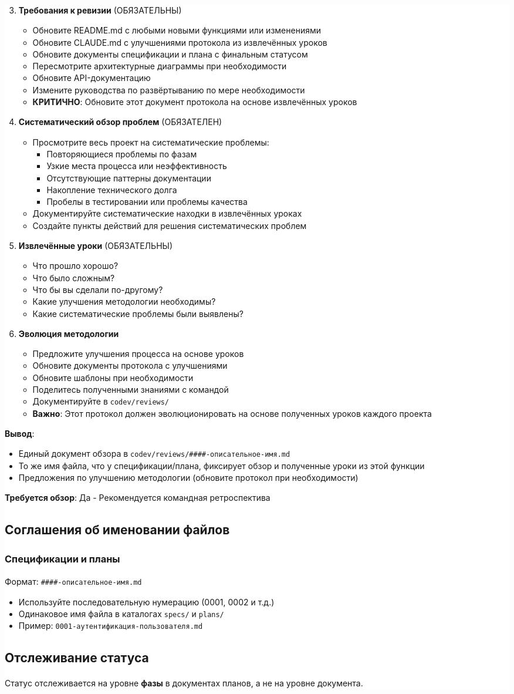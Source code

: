 3. **Требования к ревизии** (ОБЯЗАТЕЛЬНЫ)
   - Обновите README.md с любыми новыми функциями или изменениями
   - Обновите CLAUDE.md с улучшениями протокола из извлечённых уроков
   - Обновите документы спецификации и плана с финальным статусом
   - Пересмотрите архитектурные диаграммы при необходимости
   - Обновите API-документацию
   - Измените руководства по развёртыванию по мере необходимости
   - **КРИТИЧНО**: Обновите этот документ протокола на основе извлечённых уроков

4. **Систематический обзор проблем** (ОБЯЗАТЕЛЕН)
   - Просмотрите весь проект на систематические проблемы:
     - Повторяющиеся проблемы по фазам
     - Узкие места процесса или неэффективность
     - Отсутствующие паттерны документации
     - Накопление технического долга
     - Пробелы в тестировании или проблемы качества
   - Документируйте систематические находки в извлечённых уроках
   - Создайте пункты действий для решения систематических проблем

5. **Извлечённые уроки** (ОБЯЗАТЕЛЬНЫ)
   - Что прошло хорошо?
   - Что было сложным?
   - Что бы вы сделали по-другому?
   - Какие улучшения методологии необходимы?
   - Какие систематические проблемы были выявлены?

6. **Эволюция методологии**
   - Предложите улучшения процесса на основе уроков
   - Обновите документы протокола с улучшениями
   - Обновите шаблоны при необходимости
   - Поделитесь полученными знаниями с командой
   - Документируйте в `codev/reviews/`
   - **Важно**: Этот протокол должен эволюционировать на основе полученных уроков каждого проекта

**Вывод**:
- Единый документ обзора в `codev/reviews/####-описательное-имя.md`
- То же имя файла, что у спецификации/плана, фиксирует обзор и полученные уроки из этой функции
- Предложения по улучшению методологии (обновите протокол при необходимости)

**Требуется обзор**: Да - Рекомендуется командная ретроспектива

## Соглашения об именовании файлов

### Спецификации и планы
Формат: `####-описательное-имя.md`
- Используйте последовательную нумерацию (0001, 0002 и т.д.)
- Одинаковое имя файла в каталогах `specs/` и `plans/`
- Пример: `0001-аутентификация-пользователя.md`

## Отслеживание статуса

Статус отслеживается на уровне **фазы** в документах планов, а не на уровне документа.
